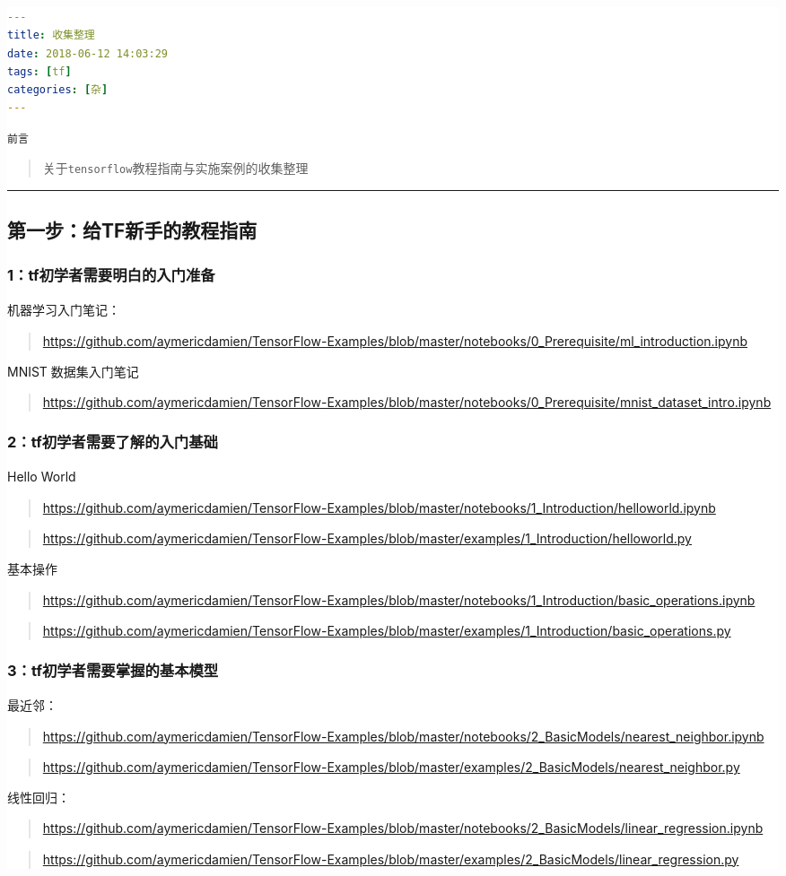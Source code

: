 ```yaml
---
title: 收集整理
date: 2018-06-12 14:03:29
tags: [tf]
categories: [杂]
---
```

`前言`
> 关于`tensorflow`教程指南与实施案例的收集整理

***************

## 第一步：给TF新手的教程指南
### 1：tf初学者需要明白的入门准备
机器学习入门笔记：
> https://github.com/aymericdamien/TensorFlow-Examples/blob/master/notebooks/0_Prerequisite/ml_introduction.ipynb

MNIST 数据集入门笔记
> https://github.com/aymericdamien/TensorFlow-Examples/blob/master/notebooks/0_Prerequisite/mnist_dataset_intro.ipynb

### 2：tf初学者需要了解的入门基础
Hello World
> https://github.com/aymericdamien/TensorFlow-Examples/blob/master/notebooks/1_Introduction/helloworld.ipynb

> https://github.com/aymericdamien/TensorFlow-Examples/blob/master/examples/1_Introduction/helloworld.py

基本操作
> https://github.com/aymericdamien/TensorFlow-Examples/blob/master/notebooks/1_Introduction/basic_operations.ipynb

> https://github.com/aymericdamien/TensorFlow-Examples/blob/master/examples/1_Introduction/basic_operations.py

### 3：tf初学者需要掌握的基本模型
最近邻：
> https://github.com/aymericdamien/TensorFlow-Examples/blob/master/notebooks/2_BasicModels/nearest_neighbor.ipynb

> https://github.com/aymericdamien/TensorFlow-Examples/blob/master/examples/2_BasicModels/nearest_neighbor.py

线性回归：
> https://github.com/aymericdamien/TensorFlow-Examples/blob/master/notebooks/2_BasicModels/linear_regression.ipynb

> https://github.com/aymericdamien/TensorFlow-Examples/blob/master/examples/2_BasicModels/linear_regression.py
